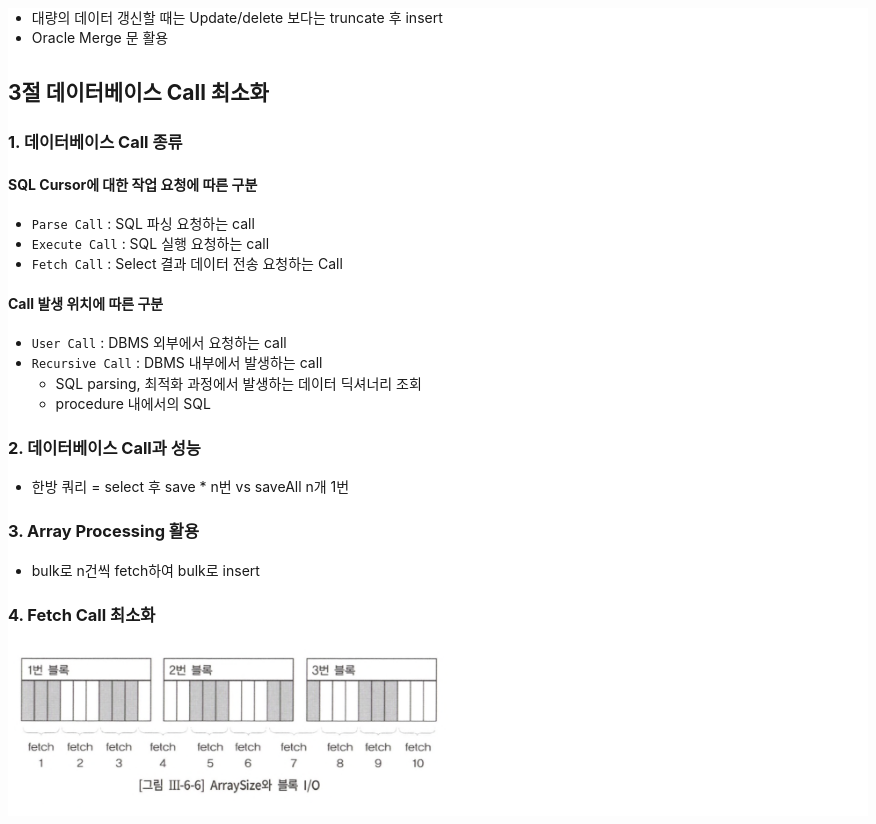 - 대량의 데이터 갱신할 때는 Update/delete 보다는 truncate 후 insert
- Oracle Merge 문 활용

## 3절 데이터베이스 Call 최소화

### 1. 데이터베이스 Call 종류

#### SQL Cursor에 대한 작업 요청에 따른 구분

- `Parse Call` : SQL 파싱 요청하는 call
- `Execute Call` : SQL 실행 요청하는 call
- `Fetch Call` : Select 결과 데이터 전송 요청하는 Call

#### Call 발생 위치에 따른 구분

- `User Call` : DBMS 외부에서 요청하는 call
- `Recursive Call` : DBMS 내부에서 발생하는 call
  - SQL parsing, 최적화 과정에서 발생하는 데이터 딕셔너리 조회
  - procedure 내에서의 SQL

### 2. 데이터베이스 Call과 성능

- 한방 쿼리 = select 후 save * n번 vs saveAll n개 1번

### 3. Array Processing 활용

- bulk로 n건씩 fetch하여 bulk로 insert

### 4. Fetch Call 최소화

<img src="img/18.png" alt="" width="450" />
